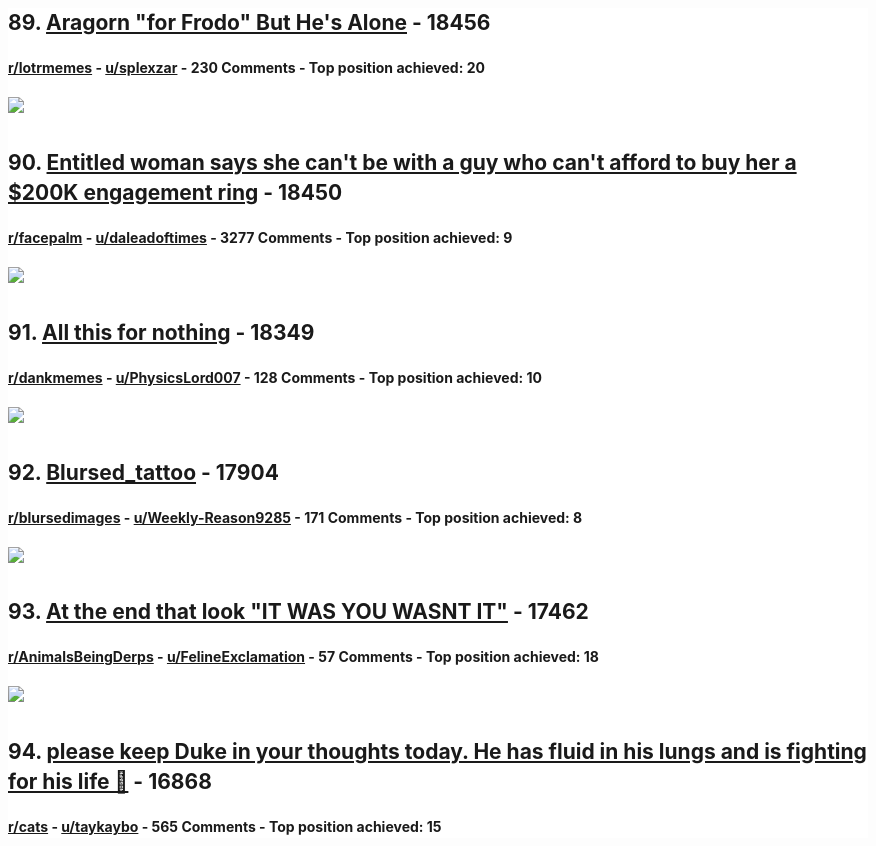 ## 89. [Aragorn "for Frodo" But He's Alone](http://reddit.com/r/lotrmemes/comments/wyn1f3/aragorn_for_frodo_but_hes_alone/) - 18456
#### [r/lotrmemes](http://reddit.com/r/lotrmemes) - [u/splexzar](http://reddit.com/u/splexzar) - 230 Comments - Top position achieved: 20

<a href="https://v.redd.it/tw8jpox135k91"><img src="https://b.thumbs.redditmedia.com/JBA6F4cfckySmkHqctchduE89oLfaWZMueAfOEJobNE.jpg"></img></a>

## 90. [Entitled woman says she can't be with a guy who can't afford to buy her a $200K engagement ring](http://reddit.com/r/facepalm/comments/wyui0a/entitled_woman_says_she_cant_be_with_a_guy_who/) - 18450
#### [r/facepalm](http://reddit.com/r/facepalm) - [u/daleadoftimes](http://reddit.com/u/daleadoftimes) - 3277 Comments - Top position achieved: 9

<a href="https://v.redd.it/xbcbq5w4y6k91"><img src="https://b.thumbs.redditmedia.com/bDlo54O1umvS9cNLVvRZomK6d4FkgiXm8WrmGrbbdaA.jpg"></img></a>

## 91. [All this for nothing](http://reddit.com/r/dankmemes/comments/wyxg2x/all_this_for_nothing/) - 18349
#### [r/dankmemes](http://reddit.com/r/dankmemes) - [u/PhysicsLord007](http://reddit.com/u/PhysicsLord007) - 128 Comments - Top position achieved: 10

<a href="https://i.redd.it/g26kjjs5u7k91.gif"><img src="https://b.thumbs.redditmedia.com/v-rlX3PqHDKG2ptwJ9xGM7Wo9niCF51AuJxKlenERCE.jpg"></img></a>

## 92. [Blursed_tattoo](http://reddit.com/r/blursedimages/comments/wywdvn/blursed_tattoo/) - 17904
#### [r/blursedimages](http://reddit.com/r/blursedimages) - [u/Weekly-Reason9285](http://reddit.com/u/Weekly-Reason9285) - 171 Comments - Top position achieved: 8

<a href="https://i.redd.it/5n6vc8wni7k91.jpg"><img src="https://b.thumbs.redditmedia.com/mbw_ythj-7ysoelrcBIv_tfYj5aOHP8SG5hhX0J-sKQ.jpg"></img></a>

## 93. [At the end that look "IT WAS YOU WASNT IT"](http://reddit.com/r/AnimalsBeingDerps/comments/wz3fxb/at_the_end_that_look_it_was_you_wasnt_it/) - 17462
#### [r/AnimalsBeingDerps](http://reddit.com/r/AnimalsBeingDerps) - [u/FelineExclamation](http://reddit.com/u/FelineExclamation) - 57 Comments - Top position achieved: 18

<a href="https://v.redd.it/xwvc5fqhh9k91"><img src="https://a.thumbs.redditmedia.com/hz0dqGrT-85TYH-VEg9KOU494ne75R-c8AuPe-aeix0.jpg"></img></a>

## 94. [please keep Duke in your thoughts today. He has fluid in his lungs and is fighting for his life 🥺](http://reddit.com/r/cats/comments/wzd047/please_keep_duke_in_your_thoughts_today_he_has/) - 16868
#### [r/cats](http://reddit.com/r/cats) - [u/taykaybo](http://reddit.com/u/taykaybo) - 565 Comments - Top position achieved: 15
